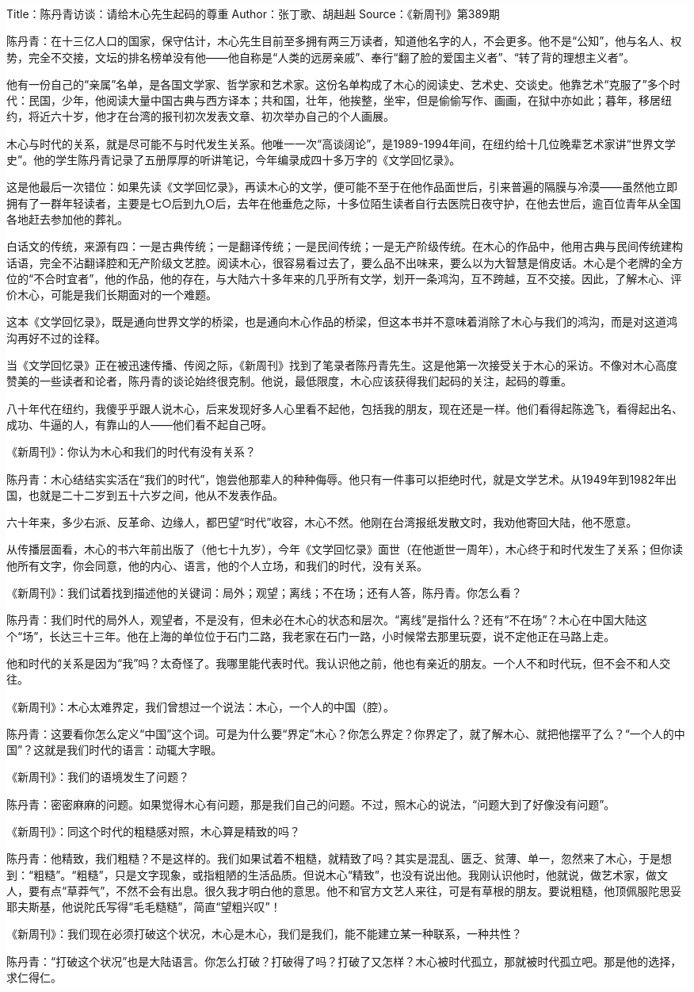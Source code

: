 Title：陈丹青访谈：请给木心先生起码的尊重
Author：张丁歌、胡赳赳
Source：《新周刊》第389期


陈丹青：在十三亿人口的国家，保守估计，木心先生目前至多拥有两三万读者，知道他名字的人，不会更多。他不是“公知”，他与名人、权势，完全不交接，文坛的排名榜单没有他——他自称是“人类的远房亲戚”、奉行“翻了脸的爱国主义者”、“转了背的理想主义者”。

他有一份自己的“亲属”名单，是各国文学家、哲学家和艺术家。这份名单构成了木心的阅读史、艺术史、交谈史。他靠艺术“克服了”多个时代：民国，少年，他阅读大量中国古典与西方译本；共和国，壮年，他挨整，坐牢，但是偷偷写作、画画，在狱中亦如此；暮年，移居纽约，将近六十岁，他才在台湾的报刊初次发表文章、初次举办自己的个人画展。

木心与时代的关系，就是尽可能不与时代发生关系。他唯一一次“高谈阔论”，是1989-1994年间，在纽约给十几位晚辈艺术家讲“世界文学史”。他的学生陈丹青记录了五册厚厚的听讲笔记，今年编录成四十多万字的《文学回忆录》。

这是他最后一次错位：如果先读《文学回忆录》，再读木心的文学，便可能不至于在他作品面世后，引来普遍的隔膜与冷漠——虽然他立即拥有了一群年轻读者，主要是七○后到九○后，去年在他垂危之际，十多位陌生读者自行去医院日夜守护，在他去世后，逾百位青年从全国各地赶去参加他的葬礼。

白话文的传统，来源有四：一是古典传统；一是翻译传统；一是民间传统；一是无产阶级传统。在木心的作品中，他用古典与民间传统建构话语，完全不沾翻译腔和无产阶级文艺腔。阅读木心，很容易看过去了，要么品不出味来，要么以为大智慧是俏皮话。木心是个老牌的全方位的“不合时宜者”，他的作品，他的存在，与大陆六十多年来的几乎所有文学，划开一条鸿沟，互不跨越，互不交接。因此，了解木心、评价木心，可能是我们长期面对的一个难题。

这本《文学回忆录》，既是通向世界文学的桥梁，也是通向木心作品的桥梁，但这本书并不意味着消除了木心与我们的鸿沟，而是对这道鸿沟再好不过的诠释。

当《文学回忆录》正在被迅速传播、传阅之际，《新周刊》找到了笔录者陈丹青先生。这是他第一次接受关于木心的采访。不像对木心高度赞美的一些读者和论者，陈丹青的谈论始终很克制。他说，最低限度，木心应该获得我们起码的关注，起码的尊重。

八十年代在纽约，我傻乎乎跟人说木心，后来发现好多人心里看不起他，包括我的朋友，现在还是一样。他们看得起陈逸飞，看得起出名、成功、牛逼的人，有靠山的人——他们看不起自己呀。

《新周刊》：你认为木心和我们的时代有没有关系？

陈丹青：木心结结实实活在“我们的时代”，饱尝他那辈人的种种侮辱。他只有一件事可以拒绝时代，就是文学艺术。从1949年到1982年出国，也就是二十二岁到五十六岁之间，他从不发表作品。

六十年来，多少右派、反革命、边缘人，都巴望“时代”收容，木心不然。他刚在台湾报纸发散文时，我劝他寄回大陆，他不愿意。

从传播层面看，木心的书六年前出版了（他七十九岁），今年《文学回忆录》面世（在他逝世一周年），木心终于和时代发生了关系；但你读他所有文字，你会同意，他的内心、语言，他的个人立场，和我们的时代，没有关系。

《新周刊》：我们试着找到描述他的关键词：局外；观望；离线；不在场；还有人答，陈丹青。你怎么看？

陈丹青：我们时代的局外人，观望者，不是没有，但未必在木心的状态和层次。“离线”是指什么？还有“不在场”？木心在中国大陆这个“场”，长达三十三年。他在上海的单位位于石门二路，我老家在石门一路，小时候常去那里玩耍，说不定他正在马路上走。

他和时代的关系是因为“我”吗？太奇怪了。我哪里能代表时代。我认识他之前，他也有亲近的朋友。一个人不和时代玩，但不会不和人交往。

《新周刊》：木心太难界定，我们曾想过一个说法：木心，一个人的中国（腔）。

陈丹青：这要看你怎么定义“中国”这个词。可是为什么要“界定”木心？你怎么界定？你界定了，就了解木心、就把他摆平了么？“一个人的中国”？这就是我们时代的语言：动辄大字眼。

《新周刊》：我们的语境发生了问题？

陈丹青：密密麻麻的问题。如果觉得木心有问题，那是我们自己的问题。不过，照木心的说法，“问题大到了好像没有问题”。

《新周刊》：同这个时代的粗糙感对照，木心算是精致的吗？

陈丹青：他精致，我们粗糙？不是这样的。我们如果试着不粗糙，就精致了吗？其实是混乱、匮乏、贫薄、单一，忽然来了木心，于是想到：“粗糙”。“粗糙”，只是文字现象，或指粗陋的生活品质。但说木心“精致”，也没有说出他。我刚认识他时，他就说，做艺术家，做文人，要有点“草莽气”，不然不会有出息。很久我才明白他的意思。他不和官方文艺人来往，可是有草根的朋友。要说粗糙，他顶佩服陀思妥耶夫斯基，他说陀氏写得“毛毛糙糙”，简直“望粗兴叹”！

《新周刊》：我们现在必须打破这个状况，木心是木心，我们是我们，能不能建立某一种联系，一种共性？

陈丹青：“打破这个状况”也是大陆语言。你怎么打破？打破得了吗？打破了又怎样？木心被时代孤立，那就被时代孤立吧。那是他的选择，求仁得仁。
